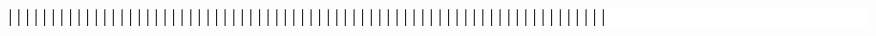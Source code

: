 |            |          |                                                |                                                              |                                                              |                                                              |
|            |          |                                                |                                                              |                                                              |                                                              |
|            |          |                                                |                                                              |                                                              |                                                              |
|            |          |                                                |                                                              |                                                              |                                                              |
|            |          |                                                |                                                              |                                                              |                                                              |
|            |          |                                                |                                                              |                                                              |                                                              |
|            |          |                                                |                                                              |                                                              |                                                              |
|            |          |                                                |                                                              |                                                              |                                                              |
|            |          |                                                |                                                              |                                                              |                                                              |
|            |          |                                                |                                                              |                                                              |                                                              |

